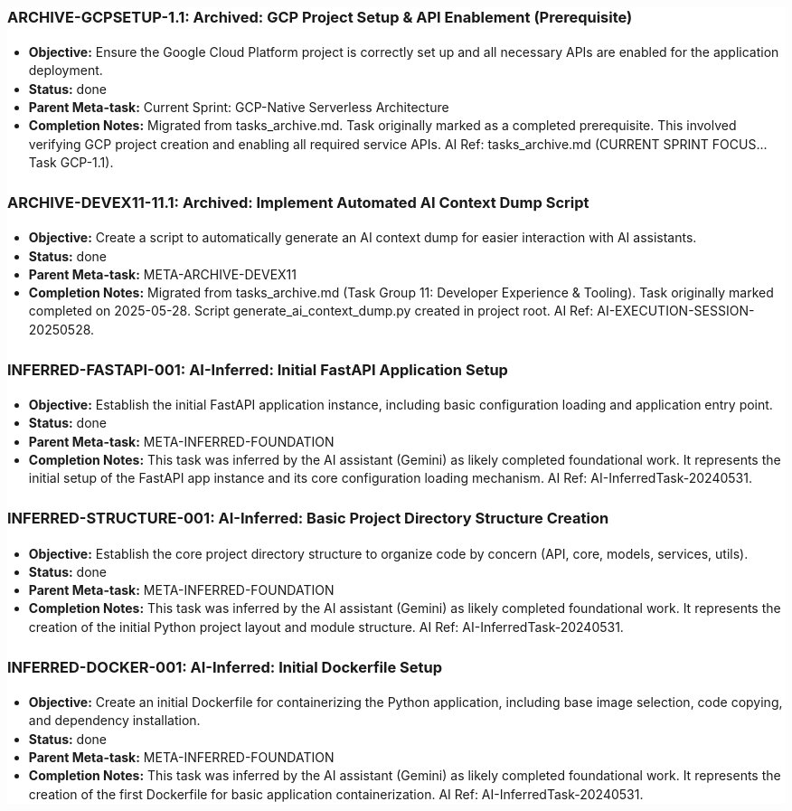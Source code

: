 ### ARCHIVE-GCPSETUP-1.1: Archived: GCP Project Setup & API Enablement (Prerequisite)
- **Objective:** Ensure the Google Cloud Platform project is correctly set up and all necessary APIs are enabled for the application deployment.
- **Status:** done
- **Parent Meta-task:** Current Sprint: GCP-Native Serverless Architecture
- **Completion Notes:** Migrated from tasks_archive.md. Task originally marked as a completed prerequisite. This involved verifying GCP project creation and enabling all required service APIs. AI Ref: tasks_archive.md (CURRENT SPRINT FOCUS... Task GCP-1.1).

### ARCHIVE-DEVEX11-11.1: Archived: Implement Automated AI Context Dump Script
- **Objective:** Create a script to automatically generate an AI context dump for easier interaction with AI assistants.
- **Status:** done
- **Parent Meta-task:** META-ARCHIVE-DEVEX11
- **Completion Notes:** Migrated from tasks_archive.md (Task Group 11: Developer Experience & Tooling). Task originally marked completed on 2025-05-28. Script generate_ai_context_dump.py created in project root. AI Ref: AI-EXECUTION-SESSION-20250528.

### INFERRED-FASTAPI-001: AI-Inferred: Initial FastAPI Application Setup
- **Objective:** Establish the initial FastAPI application instance, including basic configuration loading and application entry point.
- **Status:** done
- **Parent Meta-task:** META-INFERRED-FOUNDATION
- **Completion Notes:** This task was inferred by the AI assistant (Gemini) as likely completed foundational work. It represents the initial setup of the FastAPI app instance and its core configuration loading mechanism. AI Ref: AI-InferredTask-20240531.

### INFERRED-STRUCTURE-001: AI-Inferred: Basic Project Directory Structure Creation
- **Objective:** Establish the core project directory structure to organize code by concern (API, core, models, services, utils).
- **Status:** done
- **Parent Meta-task:** META-INFERRED-FOUNDATION
- **Completion Notes:** This task was inferred by the AI assistant (Gemini) as likely completed foundational work. It represents the creation of the initial Python project layout and module structure. AI Ref: AI-InferredTask-20240531.

### INFERRED-DOCKER-001: AI-Inferred: Initial Dockerfile Setup
- **Objective:** Create an initial Dockerfile for containerizing the Python application, including base image selection, code copying, and dependency installation.
- **Status:** done
- **Parent Meta-task:** META-INFERRED-FOUNDATION
- **Completion Notes:** This task was inferred by the AI assistant (Gemini) as likely completed foundational work. It represents the creation of the first Dockerfile for basic application containerization. AI Ref: AI-InferredTask-20240531.
